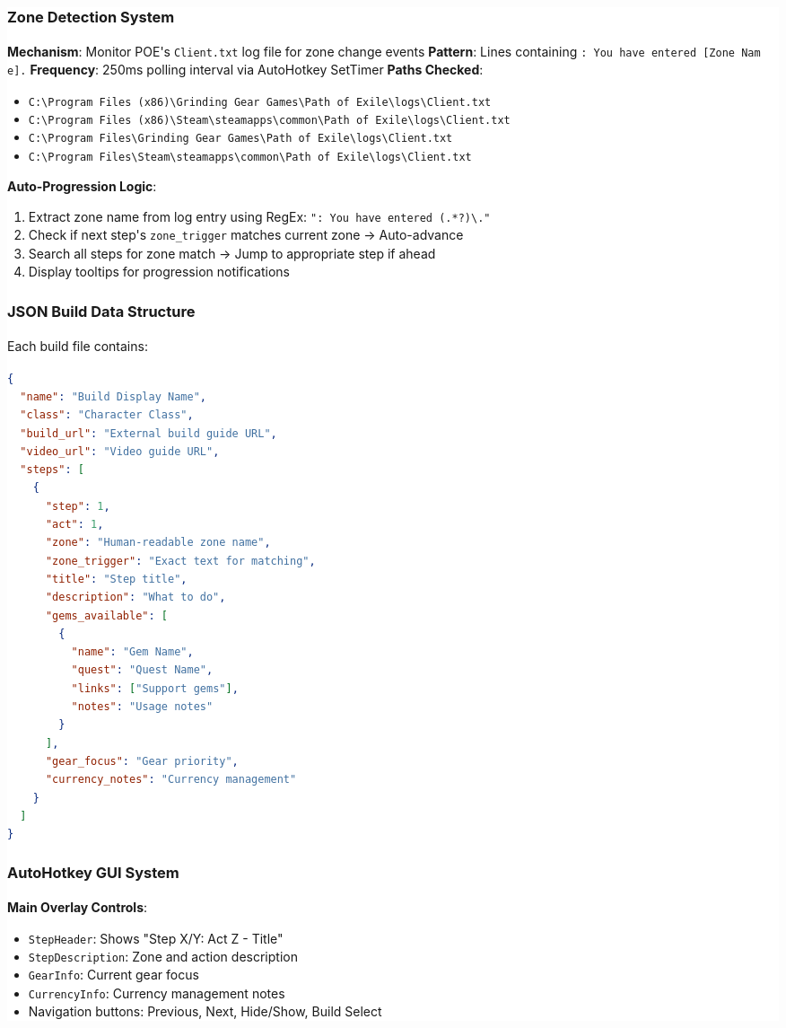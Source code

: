 ### Zone Detection System
**Mechanism**: Monitor POE's `Client.txt` log file for zone change events
**Pattern**: Lines containing `: You have entered [Zone Name].`
**Frequency**: 250ms polling interval via AutoHotkey SetTimer
**Paths Checked**:
- `C:\Program Files (x86)\Grinding Gear Games\Path of Exile\logs\Client.txt`
- `C:\Program Files (x86)\Steam\steamapps\common\Path of Exile\logs\Client.txt`
- `C:\Program Files\Grinding Gear Games\Path of Exile\logs\Client.txt`
- `C:\Program Files\Steam\steamapps\common\Path of Exile\logs\Client.txt`

**Auto-Progression Logic**:
1. Extract zone name from log entry using RegEx: `": You have entered (.*?)\."`
2. Check if next step's `zone_trigger` matches current zone → Auto-advance
3. Search all steps for zone match → Jump to appropriate step if ahead
4. Display tooltips for progression notifications

### JSON Build Data Structure
Each build file contains:
```json
{
  "name": "Build Display Name",
  "class": "Character Class", 
  "build_url": "External build guide URL",
  "video_url": "Video guide URL",
  "steps": [
    {
      "step": 1,
      "act": 1,
      "zone": "Human-readable zone name",
      "zone_trigger": "Exact text for matching",
      "title": "Step title",
      "description": "What to do",
      "gems_available": [
        {
          "name": "Gem Name",
          "quest": "Quest Name", 
          "links": ["Support gems"],
          "notes": "Usage notes"
        }
      ],
      "gear_focus": "Gear priority",
      "currency_notes": "Currency management"
    }
  ]
}
```

### AutoHotkey GUI System
**Main Overlay Controls**:
- `StepHeader`: Shows "Step X/Y: Act Z - Title"
- `StepDescription`: Zone and action description  
- `GearInfo`: Current gear focus
- `CurrencyInfo`: Currency management notes
- Navigation buttons: Previous, Next, Hide/Show, Build Select
